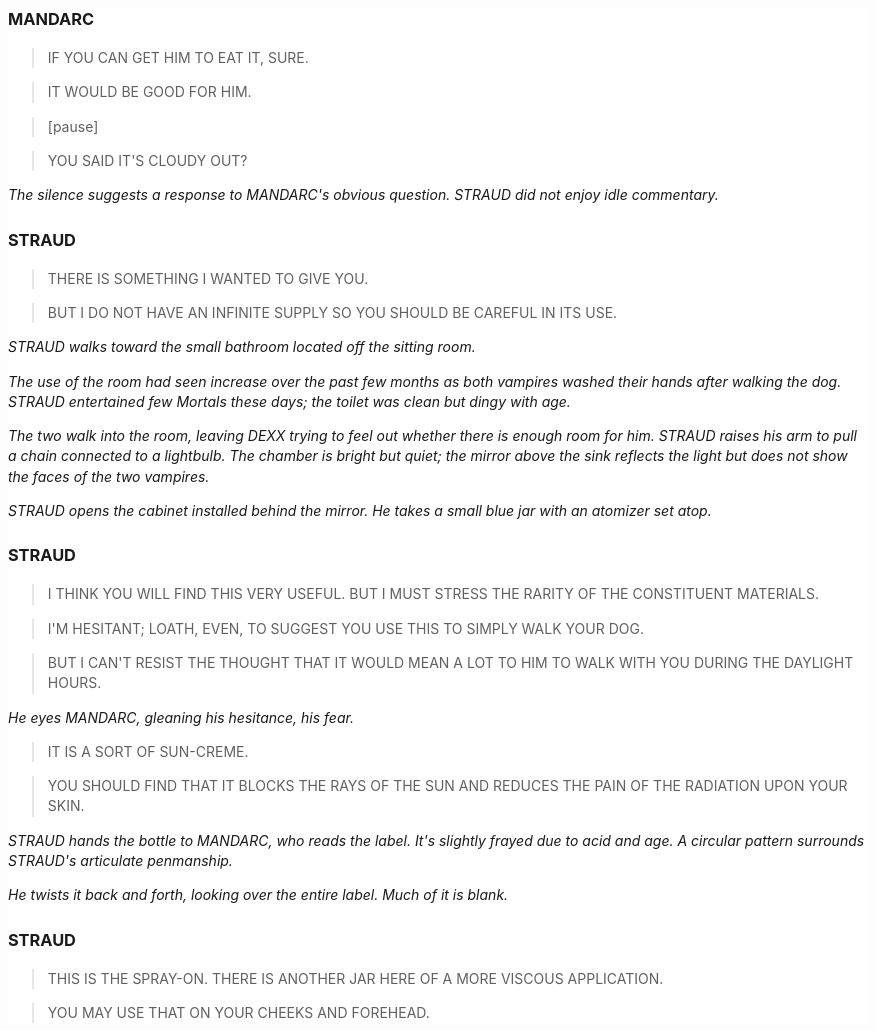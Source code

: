 ### MANDARC ###

> IF YOU CAN GET HIM TO EAT IT, SURE.

> IT WOULD BE GOOD FOR HIM.

> [pause]

> YOU SAID IT'S CLOUDY OUT?

<I>The silence suggests a response to MANDARC's obvious question. STRAUD did not enjoy idle commentary.</i>

### STRAUD ###

> THERE IS SOMETHING I WANTED TO GIVE YOU.

> BUT I DO NOT HAVE AN INFINITE SUPPLY SO YOU SHOULD BE CAREFUL IN ITS USE.

<I>STRAUD walks toward the small bathroom located off the sitting room.</i>

<i>The use of the room had seen increase over the past few months as both vampires washed their hands after walking the dog. STRAUD entertained few Mortals these days; the toilet was clean but dingy with age.</i>

<I>The two walk into the room, leaving DEXX trying to feel out whether there is enough room for him. STRAUD raises his arm to pull a chain connected to a lightbulb. The chamber is bright but quiet; the mirror above the sink reflects the light but does not show the faces of the two vampires.</i>

<i>STRAUD opens the cabinet installed behind the mirror. He takes a small blue jar with an atomizer set atop.</i>

### STRAUD ###

> I THINK YOU WILL FIND THIS VERY USEFUL. BUT I MUST STRESS THE RARITY OF THE CONSTITUENT MATERIALS.

> I'M HESITANT; LOATH, EVEN, TO SUGGEST YOU USE THIS TO SIMPLY WALK YOUR DOG.

> BUT I CAN'T RESIST THE THOUGHT THAT IT WOULD MEAN A LOT TO HIM TO WALK WITH YOU DURING THE DAYLIGHT HOURS.

<I>He eyes MANDARC, gleaning his hesitance, his fear.</i>

> IT IS A SORT OF SUN-CREME.

> YOU SHOULD FIND THAT IT BLOCKS THE RAYS OF THE SUN AND REDUCES THE PAIN OF THE RADIATION UPON YOUR SKIN.

<I>STRAUD hands the bottle to MANDARC, who reads the label. It's slightly frayed due to acid and age. A circular pattern surrounds STRAUD's articulate penmanship.</i>

<i>He twists it back and forth, looking over the entire label. Much of it is blank.</i>

### STRAUD ###

> THIS IS THE SPRAY-ON. THERE IS ANOTHER JAR HERE OF A MORE VISCOUS APPLICATION.

> YOU MAY USE THAT ON YOUR CHEEKS AND FOREHEAD.


[//]: # ( 10/07/21  -added)
[//]: # ( 11/04/21  -title added)